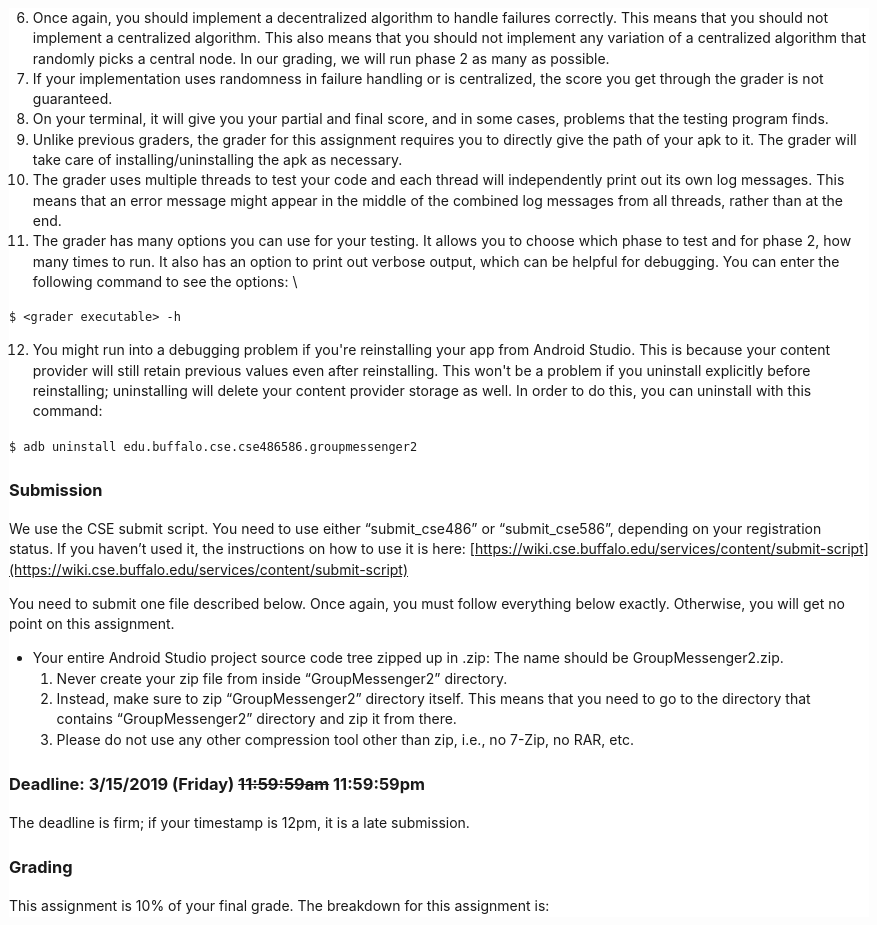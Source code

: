 6. Once again, you should implement a decentralized algorithm to handle failures correctly. This means that you should not implement a centralized algorithm. This also means that you should not implement any variation of a centralized algorithm that randomly picks a central node. In our grading, we will run phase 2 as many as possible.
7. If your implementation uses randomness in failure handling or is centralized, the score you get through the grader is not guaranteed.
8. On your terminal, it will give you your partial and final score, and in some cases, problems that the testing program finds.
9. Unlike previous graders, the grader for this assignment requires you to directly give the path of your apk to it. The grader will take care of installing/uninstalling the apk as necessary.
10. The grader uses multiple threads to test your code and each thread will independently print out its own log messages. This means that an error message might appear in the middle of the combined log messages from all threads, rather than at the end.
11. The grader has many options you can use for your testing. It allows you to choose which phase to test and for phase 2, how many times to run. It also has an option to print out verbose output, which can be helpful for debugging. You can enter the following command to see the options: \
 ```
$ <grader executable> -h
```
12. You might run into a debugging problem if you're reinstalling your app from Android Studio. This is because your content provider will still retain previous values even after reinstalling. This won't be a problem if you uninstall explicitly before reinstalling; uninstalling will delete your content provider storage as well. In order to do this, you can uninstall with this command: 
 ```
$ adb uninstall edu.buffalo.cse.cse486586.groupmessenger2
```

### Submission

We use the CSE submit script. You need to use either “submit_cse486” or “submit_cse586”, depending on your registration status. If you haven’t used it, the instructions on how to use it is here: [https://wiki.cse.buffalo.edu/services/content/submit-script](https://wiki.cse.buffalo.edu/services/content/submit-script)

You need to submit one file described below. Once again, you must follow everything below exactly. Otherwise, you will get no point on this assignment.



*   Your entire Android Studio project source code tree zipped up in .zip: The name should be GroupMessenger2.zip.
    1. Never create your zip file from inside “GroupMessenger2” directory.
    2. Instead, make sure to zip “GroupMessenger2” directory itself. This means that you need to go to the directory that contains “GroupMessenger2” directory and zip it from there.
    3. Please do not use any other compression tool other than zip, i.e., no 7-Zip, no RAR, etc.


### Deadline: 3/15/2019 (Friday) ~~11:59:59am~~ 11:59:59pm

The deadline is firm; if your timestamp is 12pm, it is a late submission.


### Grading

This assignment is 10% of your final grade. The breakdown for this assignment is:
